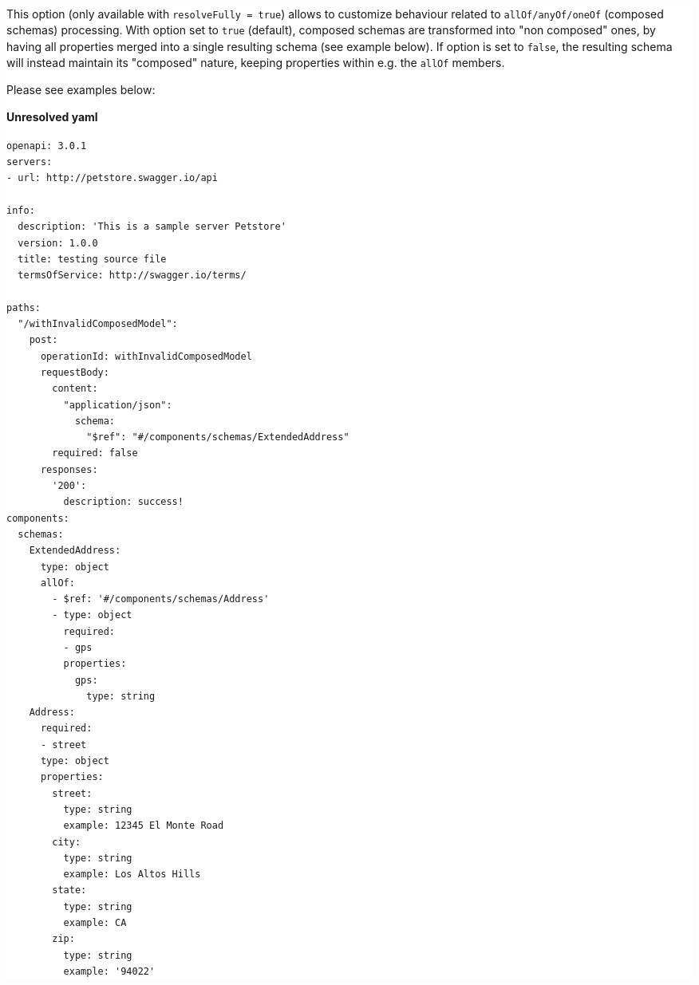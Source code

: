 This option (only available with `resolveFully = true`) allows to customize behaviour related to `allOf/anyOf/oneOf` (composed schemas)  processing. With option set to `true` (default), composed schemas are transformed into "non composed" ones, by having all properties merged into a single resulting schema (see example below).
If option is set to `false`, the resulting schema will instead maintain its "composed" nature, keeping properties within e.g. the `allOf` members.

Please see examples below:

**Unresolved yaml**

```
openapi: 3.0.1
servers:
- url: http://petstore.swagger.io/api

info:
  description: 'This is a sample server Petstore'
  version: 1.0.0
  title: testing source file
  termsOfService: http://swagger.io/terms/

paths:
  "/withInvalidComposedModel":
    post:
      operationId: withInvalidComposedModel
      requestBody:
        content:
          "application/json":
            schema:
              "$ref": "#/components/schemas/ExtendedAddress"
        required: false
      responses:
        '200':
          description: success!
components:
  schemas:
    ExtendedAddress:
      type: object
      allOf:
        - $ref: '#/components/schemas/Address'
        - type: object
          required:
          - gps
          properties:
            gps:
              type: string
    Address:
      required:
      - street
      type: object
      properties:
        street:
          type: string
          example: 12345 El Monte Road
        city:
          type: string
          example: Los Altos Hills
        state:
          type: string
          example: CA
        zip:
          type: string
          example: '94022'
```

